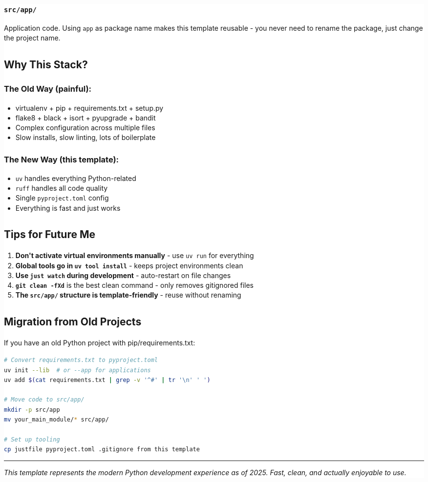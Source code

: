 ### `src/app/`
Application code. Using `app` as package name makes this template reusable - you never need to rename the package, just change the project name.

## Why This Stack?

### The Old Way (painful):
- virtualenv + pip + requirements.txt + setup.py
- flake8 + black + isort + pyupgrade + bandit
- Complex configuration across multiple files
- Slow installs, slow linting, lots of boilerplate

### The New Way (this template):
- `uv` handles everything Python-related
- `ruff` handles all code quality
- Single `pyproject.toml` config
- Everything is fast and just works

## Tips for Future Me

1. **Don't activate virtual environments manually** - use `uv run` for everything
2. **Global tools go in `uv tool install`** - keeps project environments clean  
3. **Use `just watch` during development** - auto-restart on file changes
4. **`git clean -fXd`** is the best clean command - only removes gitignored files
5. **The `src/app/` structure is template-friendly** - reuse without renaming

## Migration from Old Projects

If you have an old Python project with pip/requirements.txt:

```bash
# Convert requirements.txt to pyproject.toml
uv init --lib  # or --app for applications
uv add $(cat requirements.txt | grep -v '^#' | tr '\n' ' ')

# Move code to src/app/
mkdir -p src/app
mv your_main_module/* src/app/

# Set up tooling
cp justfile pyproject.toml .gitignore from this template
```

---

*This template represents the modern Python development experience as of 2025. Fast, clean, and actually enjoyable to use.*